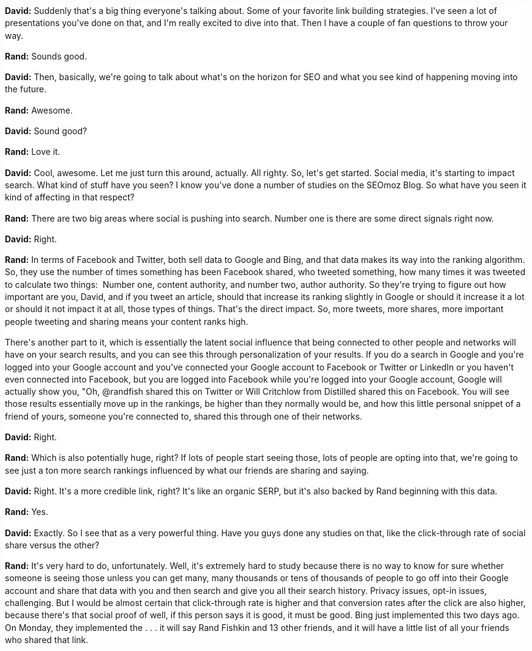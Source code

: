 **David:** Suddenly that's a big thing everyone's talking about. Some of your favorite link building strategies. I've seen a lot of presentations you've done on that, and I'm really excited to dive into that. Then I have a couple of fan questions to throw your way.

**Rand:** Sounds good.

**David:** Then, basically, we're going to talk about what's on the horizon for SEO and what you see kind of happening moving into the future.

**Rand:** Awesome.

**David:** Sound good?

**Rand:** Love it.

**David:** Cool, awesome. Let me just turn this around, actually. All righty. So, let's get started. Social media, it's starting to impact search. What kind of stuff have you seen? I know you've done a number of studies on the SEOmoz Blog. So what have you seen it kind of affecting in that respect?

**Rand:** There are two big areas where social is pushing into search. Number one is there are some direct signals right now.

**David:** Right.

**Rand:** In terms of Facebook and Twitter, both sell data to Google and Bing, and that data makes its way into the ranking algorithm. So, they use the number of times something has been Facebook shared, who tweeted something, how many times it was tweeted to calculate two things:  Number one, content authority, and number two, author authority. So they're trying to figure out how important are you, David, and if you tweet an article, should that increase its ranking slightly in Google or should it increase it a lot or should it not impact it at all, those types of things. That's the direct impact. So, more tweets, more shares, more important people tweeting and sharing means your content ranks high.

There's another part to it, which is essentially the latent social influence that being connected to other people and networks will have on your search results, and you can see this through personalization of your results. If you do a search in Google and you're logged into your Google account and you've connected your Google account to Facebook or Twitter or LinkedIn or you haven't even connected into Facebook, but you are logged into Facebook while you're logged into your Google account, Google will actually show you, "Oh, @randfish shared this on Twitter or Will Critchlow from Distilled shared this on Facebook. You will see those results essentially move up in the rankings, be higher than they normally would be, and how this little personal snippet of a friend of yours, someone you're connected to, shared this through one of their networks.

**David:** Right.

**Rand:** Which is also potentially huge, right? If lots of people start seeing those, lots of people are opting into that, we're going to see just a ton more search rankings influenced by what our friends are sharing and saying.

**David:** Right. It's a more credible link, right? It's like an organic SERP, but it's also backed by Rand beginning with this data.

**Rand:** Yes.

**David:** Exactly. So I see that as a very powerful thing. Have you guys done any studies on that, like the click-through rate of social share versus the other?

**Rand:** It's very hard to do, unfortunately. Well, it's extremely hard to study because there is no way to know for sure whether someone is seeing those unless you can get many, many thousands or tens of thousands of people to go off into their Google account and share that data with you and then search and give you all their search history. Privacy issues, opt-in issues, challenging. But I would be almost certain that click-through rate is higher and that conversion rates after the click are also higher, because there's that social proof of well, if this person says it is good, it must be good. Bing just implemented this two days ago. On Monday, they implemented the . . . it will say Rand Fishkin and 13 other friends, and it will have a little list of all your friends who shared that link.
